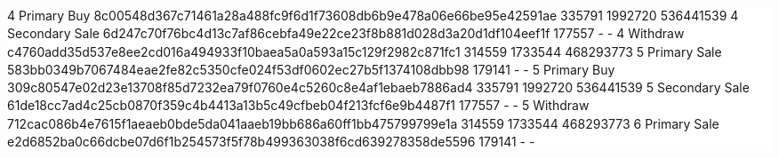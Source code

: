 <tr>
<td>4</td>
<td>Primary Buy</td>
<td>8c00548d367c71461a28a488fc9f6d1f73608db6b9e478a06e66be95e42591ae</td>
<td>335791</td>
<td>1992720</td>
<td>536441539</td>
</tr>
<tr>
<td>4</td>
<td>Secondary Sale</td>
<td>6d247c70f76bc4d13c7af86cebfa49e22ce23f8b881d028d3a20d1df104eef1f</td>
<td>177557</td>
<td>-</td>
<td>-</td>
</tr>
<tr>
<td>4</td>
<td>Withdraw</td>
<td>c4760add35d537e8ee2cd016a494933f10baea5a0a593a15c129f2982c871fc1</td>
<td>314559</td>
<td>1733544</td>
<td>468293773</td>
</tr>
<tr>
<td>5</td>
<td>Primary Sale</td>
<td>583bb0349b7067484eae2fe82c5350cfe024f53df0602ec27b5f1374108dbb98</td>
<td>179141</td>
<td>-</td>
<td>-</td>
</tr>
<tr>
<td>5</td>
<td>Primary Buy</td>
<td>309c80547e02d23e13708f85d7232ea79f0760e4c5260c8e4af1ebaeb7886ad4</td>
<td>335791</td>
<td>1992720</td>
<td>536441539</td>
</tr>
<tr>
<td>5</td>
<td>Secondary Sale</td>
<td>61de18cc7ad4c25cb0870f359c4b4413a13b5c49cfbeb04f213fcf6e9b4487f1</td>
<td>177557</td>
<td>-</td>
<td>-</td>
</tr>
<tr>
<td>5</td>
<td>Withdraw</td>
<td>712cac086b4e7615f1aeaeb0bde5da041aaeb19bb686a60ff1bb475799799e1a</td>
<td>314559</td>
<td>1733544</td>
<td>468293773</td>
</tr>
<tr>
<td>6</td>
<td>Primary Sale</td>
<td>e2d6852ba0c66dcbe07d6f1b254573f5f78b499363038f6cd639278358de5596</td>
<td>179141</td>
<td>-</td>
<td>-</td>
</tr>